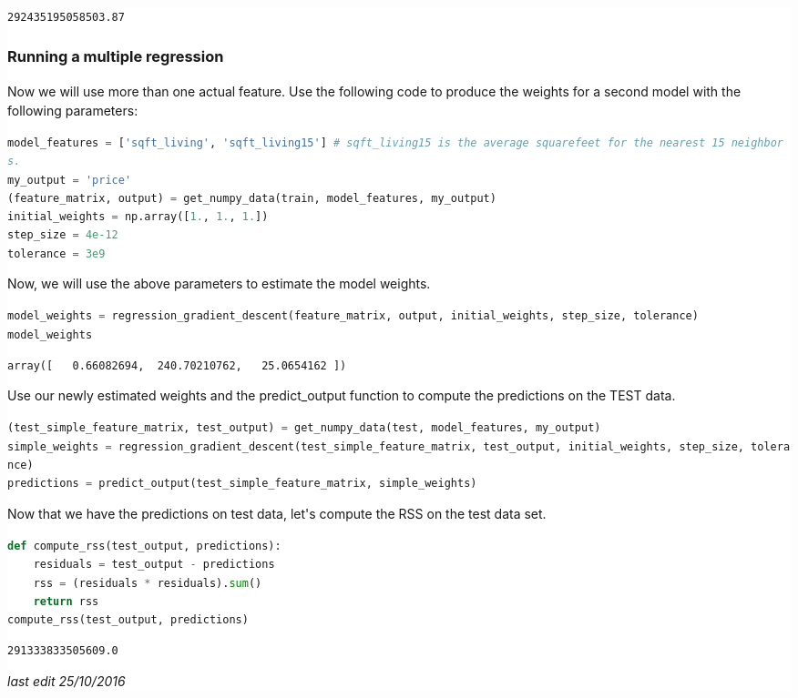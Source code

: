 


    292435195058503.87



### Running a multiple regression

Now we will use more than one actual feature. Use the following code to produce the weights for a second model with the following parameters:


```python
model_features = ['sqft_living', 'sqft_living15'] # sqft_living15 is the average squarefeet for the nearest 15 neighbors.
my_output = 'price'
(feature_matrix, output) = get_numpy_data(train, model_features, my_output)
initial_weights = np.array([1., 1., 1.])
step_size = 4e-12
tolerance = 3e9
```

Now, we will use the above parameters to estimate the model weights.


```python
model_weights = regression_gradient_descent(feature_matrix, output, initial_weights, step_size, tolerance)
model_weights
```




    array([   0.66082694,  240.70210762,   25.0654162 ])



Use our newly estimated weights and the predict_output function to compute the predictions on the TEST data.


```python
(test_simple_feature_matrix, test_output) = get_numpy_data(test, model_features, my_output)
simple_weights = regression_gradient_descent(test_simple_feature_matrix, test_output, initial_weights, step_size, tolerance)
predictions = predict_output(test_simple_feature_matrix, simple_weights)
```

Now that we have the predictions on test data, let's compute the RSS on the test data set.


```python
def compute_rss(test_output, predictions):
    residuals = test_output - predictions
    rss = (residuals * residuals).sum()
    return rss
compute_rss(test_output, predictions)
```




    291333833505609.0



*last edit 25/10/2016*
